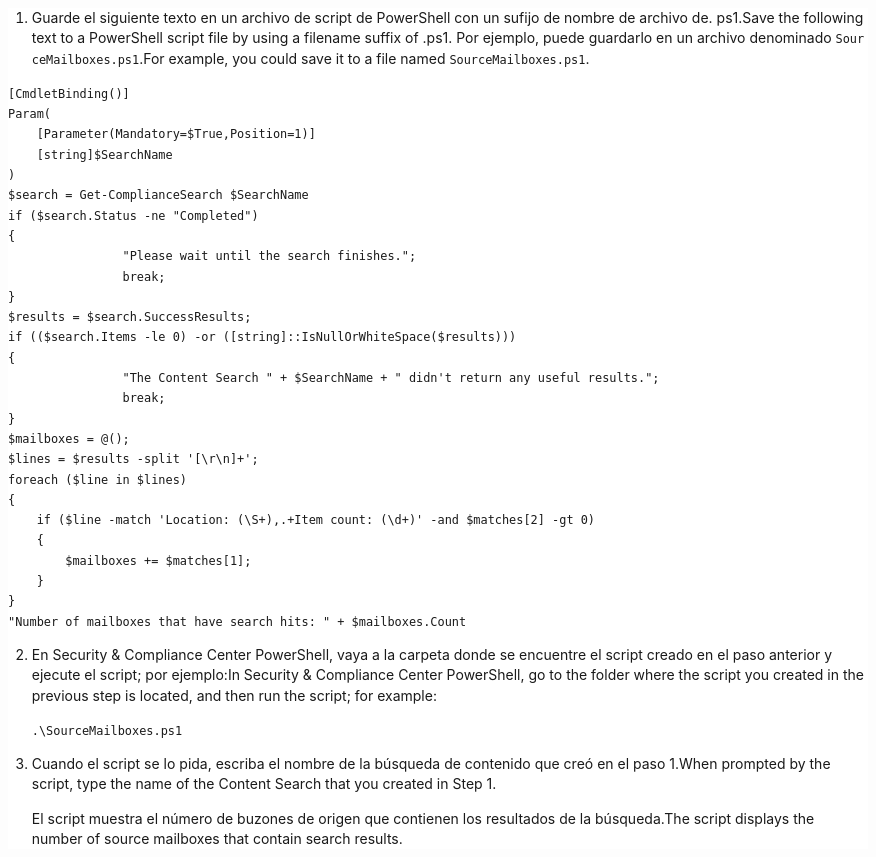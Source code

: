 1. <span data-ttu-id="1fcb9-152">Guarde el siguiente texto en un archivo de script de PowerShell con un sufijo de nombre de archivo de. ps1.</span><span class="sxs-lookup"><span data-stu-id="1fcb9-152">Save the following text to a PowerShell script file by using a filename suffix of .ps1.</span></span> <span data-ttu-id="1fcb9-153">Por ejemplo, puede guardarlo en un archivo denominado `SourceMailboxes.ps1`.</span><span class="sxs-lookup"><span data-stu-id="1fcb9-153">For example, you could save it to a file named `SourceMailboxes.ps1`.</span></span>
    
  ```
  [CmdletBinding()]
  Param(
      [Parameter(Mandatory=$True,Position=1)]
      [string]$SearchName
  )
  $search = Get-ComplianceSearch $SearchName
  if ($search.Status -ne "Completed")
  {
                  "Please wait until the search finishes.";
                  break;
  }
  $results = $search.SuccessResults;
  if (($search.Items -le 0) -or ([string]::IsNullOrWhiteSpace($results)))
  {
                  "The Content Search " + $SearchName + " didn't return any useful results.";
                  break;
  }
  $mailboxes = @();
  $lines = $results -split '[\r\n]+';
  foreach ($line in $lines)
  {
      if ($line -match 'Location: (\S+),.+Item count: (\d+)' -and $matches[2] -gt 0)
      {
          $mailboxes += $matches[1];
      }
  }
  "Number of mailboxes that have search hits: " + $mailboxes.Count
  ```

2. <span data-ttu-id="1fcb9-154">En Security & Compliance Center PowerShell, vaya a la carpeta donde se encuentre el script creado en el paso anterior y ejecute el script; por ejemplo:</span><span class="sxs-lookup"><span data-stu-id="1fcb9-154">In Security & Compliance Center PowerShell, go to the folder where the script you created in the previous step is located, and then run the script; for example:</span></span>
    
    ```
    .\SourceMailboxes.ps1
    ```

3. <span data-ttu-id="1fcb9-155">Cuando el script se lo pida, escriba el nombre de la búsqueda de contenido que creó en el paso 1.</span><span class="sxs-lookup"><span data-stu-id="1fcb9-155">When prompted by the script, type the name of the Content Search that you created in Step 1.</span></span>
    
    <span data-ttu-id="1fcb9-156">El script muestra el número de buzones de origen que contienen los resultados de la búsqueda.</span><span class="sxs-lookup"><span data-stu-id="1fcb9-156">The script displays the number of source mailboxes that contain search results.</span></span>
    